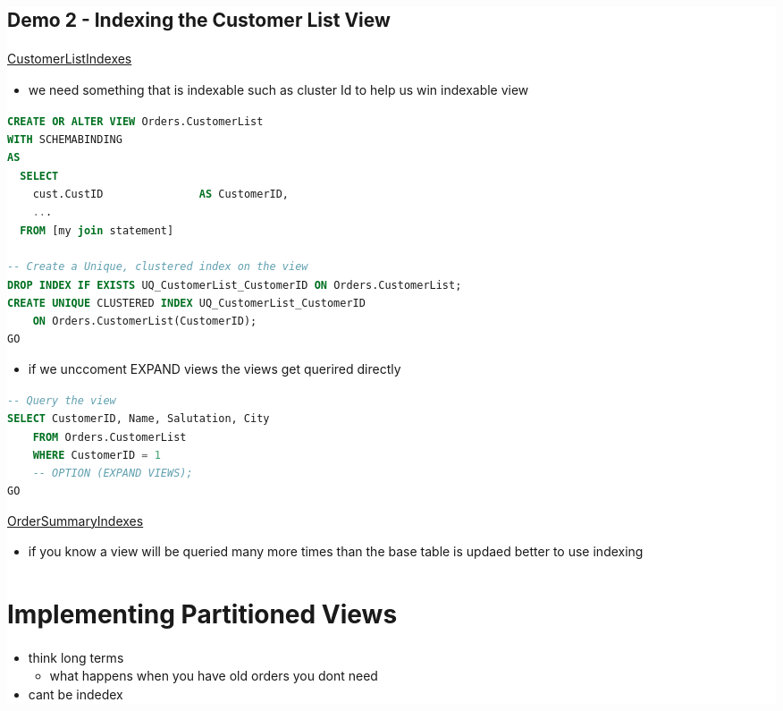 ## Demo 2 - Indexing the Customer List View

[CustomerListIndexes](07\demos\CustomerListIndexes.sql)

* we need something that is indexable such as cluster Id to help us win indexable view
```sql
CREATE OR ALTER VIEW Orders.CustomerList
WITH SCHEMABINDING
AS
  SELECT
    cust.CustID               AS CustomerID,
    ...
  FROM [my join statement]

-- Create a Unique, clustered index on the view
DROP INDEX IF EXISTS UQ_CustomerList_CustomerID ON Orders.CustomerList;
CREATE UNIQUE CLUSTERED INDEX UQ_CustomerList_CustomerID
    ON Orders.CustomerList(CustomerID);
GO
```

* if we unccoment EXPAND views the views get querired directly
```sql
-- Query the view
SELECT CustomerID, Name, Salutation, City
    FROM Orders.CustomerList
    WHERE CustomerID = 1
    -- OPTION (EXPAND VIEWS);
GO
```

[OrderSummaryIndexes](07\demos\OrderSummaryndexes.sql)
* if you know a view will be queried many more times than the base table is updaed better to use indexing

# Implementing Partitioned Views
* think long terms
  * what happens when you have old orders you dont need
* cant be indedex